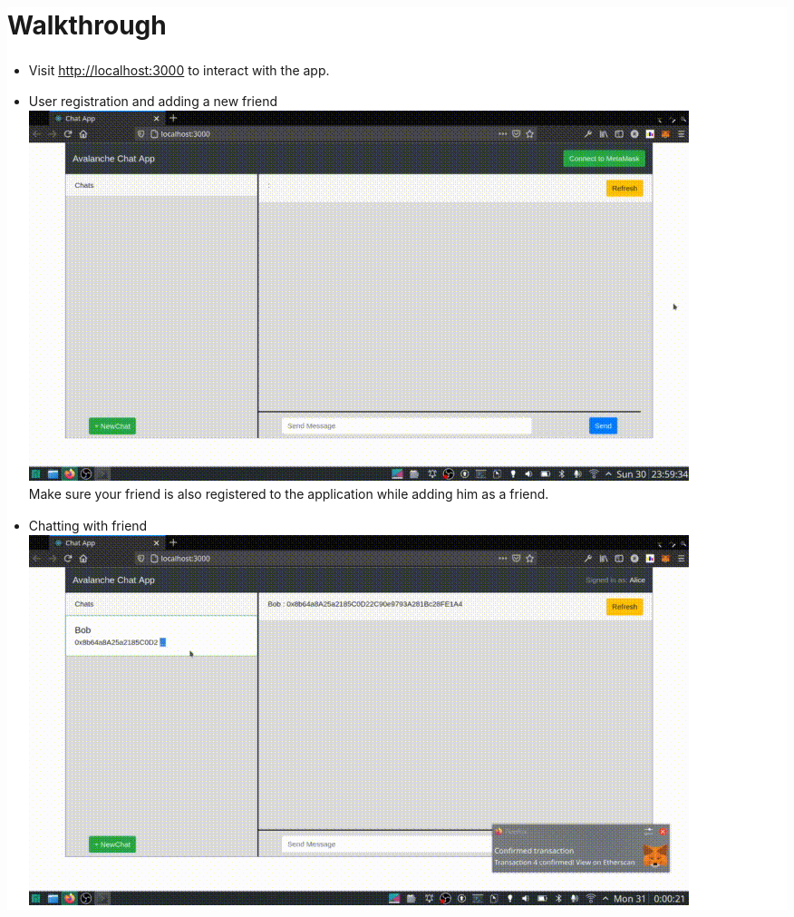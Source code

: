 # Walkthrough

* Visit [http://localhost:3000](http://localhost:3000) to interact with the app.

* User registration and adding a new friend  
![preview](./images/avax-chat-app-register.gif)   
Make sure your friend is also registered to the application while adding him as a friend.

* Chatting with friend  
![preview](./images/avax-chat-app-chat_preview.gif)
